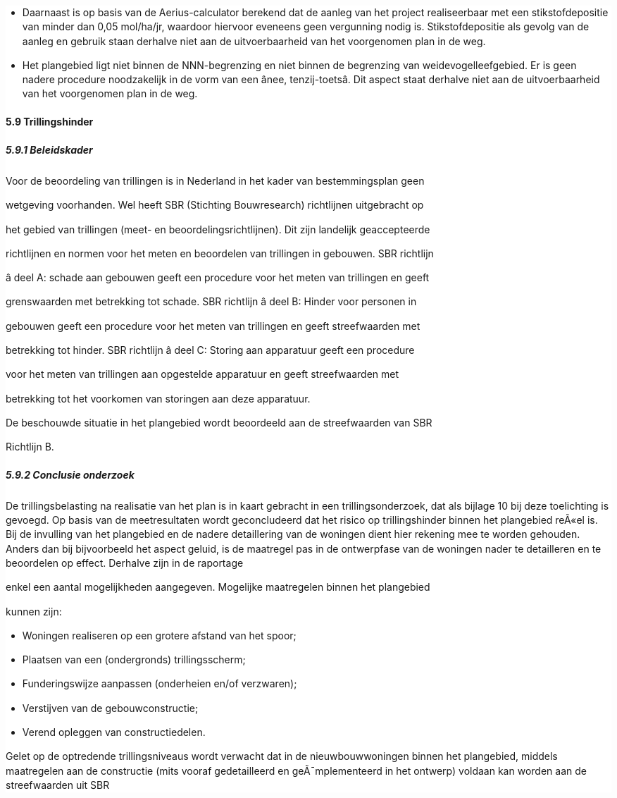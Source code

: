 * Daarnaast is op basis van de Aerius\-calculator berekend dat de aanleg van het project realiseerbaar met een stikstofdepositie van minder dan 0,05 mol/ha/jr, waardoor hiervoor eveneens geen vergunning nodig is. Stikstofdepositie als gevolg van de aanleg en gebruik staan derhalve niet aan de uitvoerbaarheid van het voorgenomen plan in de weg.

* Het plangebied ligt niet binnen de NNN\-begrenzing en niet binnen de begrenzing van weidevogelleefgebied. Er is geen nadere procedure noodzakelijk in de vorm van een ânee, tenzij\-toetsâ. Dit aspect staat derhalve niet aan de uitvoerbaarheid van het voorgenomen plan in de weg.

#### 5\.9 Trillingshinder

##### 5\.9\.1 Beleidskader

Voor de beoordeling van trillingen is in Nederland in het kader van bestemmingsplan geen

wetgeving voorhanden. Wel heeft SBR (Stichting Bouwresearch) richtlijnen uitgebracht op

het gebied van trillingen (meet\- en beoordelingsrichtlijnen). Dit zijn landelijk geaccepteerde

richtlijnen en normen voor het meten en beoordelen van trillingen in gebouwen. SBR richtlijn

â deel A: schade aan gebouwen geeft een procedure voor het meten van trillingen en geeft

grenswaarden met betrekking tot schade. SBR richtlijn â deel B: Hinder voor personen in

gebouwen geeft een procedure voor het meten van trillingen en geeft streefwaarden met

betrekking tot hinder. SBR richtlijn â deel C: Storing aan apparatuur geeft een procedure

voor het meten van trillingen aan opgestelde apparatuur en geeft streefwaarden met

betrekking tot het voorkomen van storingen aan deze apparatuur.

De beschouwde situatie in het plangebied wordt beoordeeld aan de streefwaarden van SBR

Richtlijn B.

##### 5\.9\.2 Conclusie onderzoek

De trillingsbelasting na realisatie van het plan is in kaart gebracht in een trillingsonderzoek, dat als bijlage 10 bij deze toelichting is gevoegd. Op basis van de meetresultaten wordt geconcludeerd dat het risico op trillingshinder binnen het plangebied reÃ«el is. Bij de invulling van het plangebied en de nadere detaillering van de woningen dient hier rekening mee te worden gehouden. Anders dan bij bijvoorbeeld het aspect geluid, is de maatregel pas in de ontwerpfase van de woningen nader te detailleren en te beoordelen op effect. Derhalve zijn in de raportage

enkel een aantal mogelijkheden aangegeven. Mogelijke maatregelen binnen het plangebied

kunnen zijn:

* Woningen realiseren op een grotere afstand van het spoor;

* Plaatsen van een (ondergronds) trillingsscherm;

* Funderingswijze aanpassen (onderheien en/of verzwaren);

* Verstijven van de gebouwconstructie;

* Verend opleggen van constructiedelen.

Gelet op de optredende trillingsniveaus wordt verwacht dat in de nieuwbouwwoningen binnen het plangebied, middels maatregelen aan de constructie (mits vooraf gedetailleerd en geÃ¯mplementeerd in het ontwerp) voldaan kan worden aan de streefwaarden uit SBR
